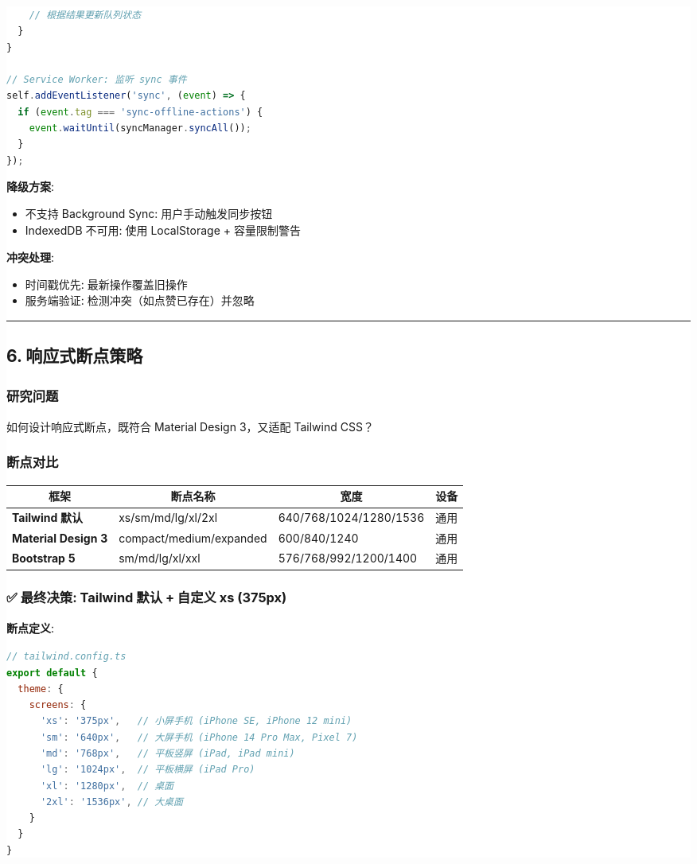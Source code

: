 ```typescript
    // 根据结果更新队列状态
  }
}

// Service Worker: 监听 sync 事件
self.addEventListener('sync', (event) => {
  if (event.tag === 'sync-offline-actions') {
    event.waitUntil(syncManager.syncAll());
  }
});
```

**降级方案**:
- 不支持 Background Sync: 用户手动触发同步按钮
- IndexedDB 不可用: 使用 LocalStorage + 容量限制警告

**冲突处理**:
- 时间戳优先: 最新操作覆盖旧操作
- 服务端验证: 检测冲突（如点赞已存在）并忽略

---

## 6. 响应式断点策略

### 研究问题
如何设计响应式断点，既符合 Material Design 3，又适配 Tailwind CSS？

### 断点对比

| 框架 | 断点名称 | 宽度 | 设备 |
|------|----------|------|------|
| **Tailwind 默认** | xs/sm/md/lg/xl/2xl | 640/768/1024/1280/1536 | 通用 |
| **Material Design 3** | compact/medium/expanded | 600/840/1240 | 通用 |
| **Bootstrap 5** | sm/md/lg/xl/xxl | 576/768/992/1200/1400 | 通用 |

### ✅ 最终决策: **Tailwind 默认 + 自定义 xs (375px)**

**断点定义**:
```javascript
// tailwind.config.ts
export default {
  theme: {
    screens: {
      'xs': '375px',   // 小屏手机 (iPhone SE, iPhone 12 mini)
      'sm': '640px',   // 大屏手机 (iPhone 14 Pro Max, Pixel 7)
      'md': '768px',   // 平板竖屏 (iPad, iPad mini)
      'lg': '1024px',  // 平板横屏 (iPad Pro)
      'xl': '1280px',  // 桌面
      '2xl': '1536px', // 大桌面
    }
  }
}
```
